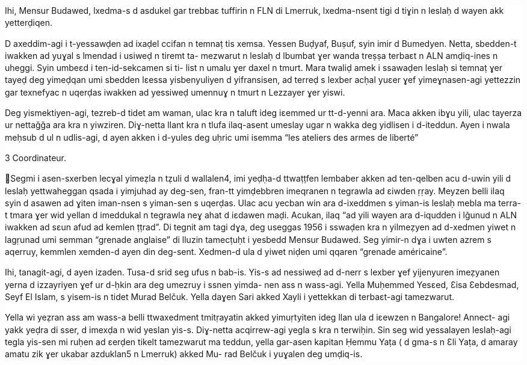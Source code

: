Ihi, Mensur Budawed, lxedma-s d asdukel gar trebbaɛ tuffirin 
n FLN di Lmerruk, lxedma-nsent tigi d tiɣin n leslaḥ d wayen 
akk yetterḍiqen.

D  axeddim-agi  i  t-yessawḍen  ad  ixaḍel  ccifan  n  temnaṭ  tis 
xemsa.  Yessen  Buḍyaf,  Buṣuf,  syin  imir  d  Bumedyen.  Netta, 
sbedden-t  iwakken  ad  yuɣal  s  lmendad  i  usiweḍ  n  tiremt  ta-
mezwarut  n  leslaḥ  d  lbumbat  ɣer  wanda  treṣṣa  terbaɛt  n ALN 
amḍiq-ines  n  uheggi.  Syin  umbeɛd  i  ten-id-sekcamen  si  ti-
list  n  umalu  ɣer  daxel  n  tmurt.  Mara  twaliḍ  amek  i  ssawaḍen 
leslaḥ  si  temnaṭ  ɣer  tayeḍ  deg  yimeḍqan  umi  sbedden  lɛessa 
yisbenyuliyen d yifransisen, ad terreḍ s lexber acḥal yuɛer ɣef 
yimeɣnasen-agi  yettezzin  gar  texnefyac  n  uqerḍas  iwakken  ad 
yessiweḍ umennuɣ n tmurt n Lezzayer ɣer yiswi.

Deg  yismektiyen-agi,  tezreb-d  tidet  am  waman,  ulac  kra  n 
taluft ideg iɛemmed ur tt-d-yenni ara. Maca akken ibɣu yili, ulac 
tayerza ur nettaǧǧa ara kra n yiwziren. Diɣ-netta llant kra n tlufa 
ilaq-asent umeslay ugar n wakka deg yidlisen i d-iteddun. Ayen i 
nwala meḥsub d ul n udlis-agi, d ayen akken i d-yules deg uḥric 
umi isemma “les ateliers des armes de liberté”

3 Coordinateur.

Segmi i asen-sxerben lecɣal yimeẓla n tẓuli d wallalen4, imi 
yeḍḥa-d  ttwaṭṭfen  lembaber  akken  ad  ten-qelben  acu  d-uwin 
yili d leslaḥ yettwaheggan qsada i yimjuhad ay deg-sen, fran-tt 
yimḍebbren imeqranen n tegrawla ad ɛiwden ṛṛay. Meyzen belli 
ilaq syin d asawen ad ɣiten iman-nsen s yiman-sen s uqerḍas. 
Ulac  acu  yecban  win  ara  d-ixeddmen  s  yiman-is  leslaḥ  mebla 
ma terra-t tmara ɣer wid yellan d imeddukal n tegrawla neɣ ahat 
d  iɛdawen  maḍi. Acukan,  ilaq  “ad  yili  wayen  ara  d-iqudden  i 
lǧunud n ALN iwakken ad sɛun afud ad kemlen ṭṭrad”. Di tegnit 
am  tagi  dɣa,  deg  useggas  1956  i  sswaḍen  kra  n  yilmeẓyen  ad 
d-xedmen yiwet n lagṛunad umi semman “grenade anglaise” di 
lluzin tamecṭuḥt i yesbedd Mensur Budawed. Seg yimir-n dɣa i 
uwten azrem s aqerruy, kemmlen xemden-d ayen din deg-sent. 
Xedmen-d ula d yiwet niḍen umi qqaren “grenade américaine”.

Ihi, tanagit-agi, d ayen izaden. Tusa-d srid seg ufus n bab-is. 
Yis-s ad nessiweḍ ad d-nerr s lexber ɣef yijenyuren imeẓyanen 
yerna d izzayriyen ɣef ur d-ḥkin ara deg umezruy i ssnen yimda-
nen ass n wass-agi. Yella Muḥemmed Yesɛed, Ɛisa Ɛebdesmad, 
Seyf El Islam, s yisem-is n tidet Murad Belčuk. Yella daɣen Sari 
akked Xayli i yettekkan di terbaɛt-agi tamezwarut.

Yella wi yeẓran ass am wass-a belli ttwaxedment tmitṛayatin 
akked yimuṛtyiten ideg llan ula d iɛewzen n Bangalore! Annect-
agi yakk yeḍra di sser, d imexḍa n wid yeslan yis-s. Diɣ-netta 
acqirrew-agi  yegla  s  kra  n  terwiḥin.  Sin  seg  wid  yessalayen 
leslaḥ-agi tegla yis-sen mi ruḥen ad ɛerḍen tikelt tamezwarut ma 
teddun, yella gar-asen kapitan Ḥemmu Yaṭa ( d gma-s n Ɛli Yaṭa, 
d amaray amatu zik ɣer ukabar azduklan5 n Lmerruk) akked Mu-
rad Belčuk i yuɣalen deg umḍiq-is.
